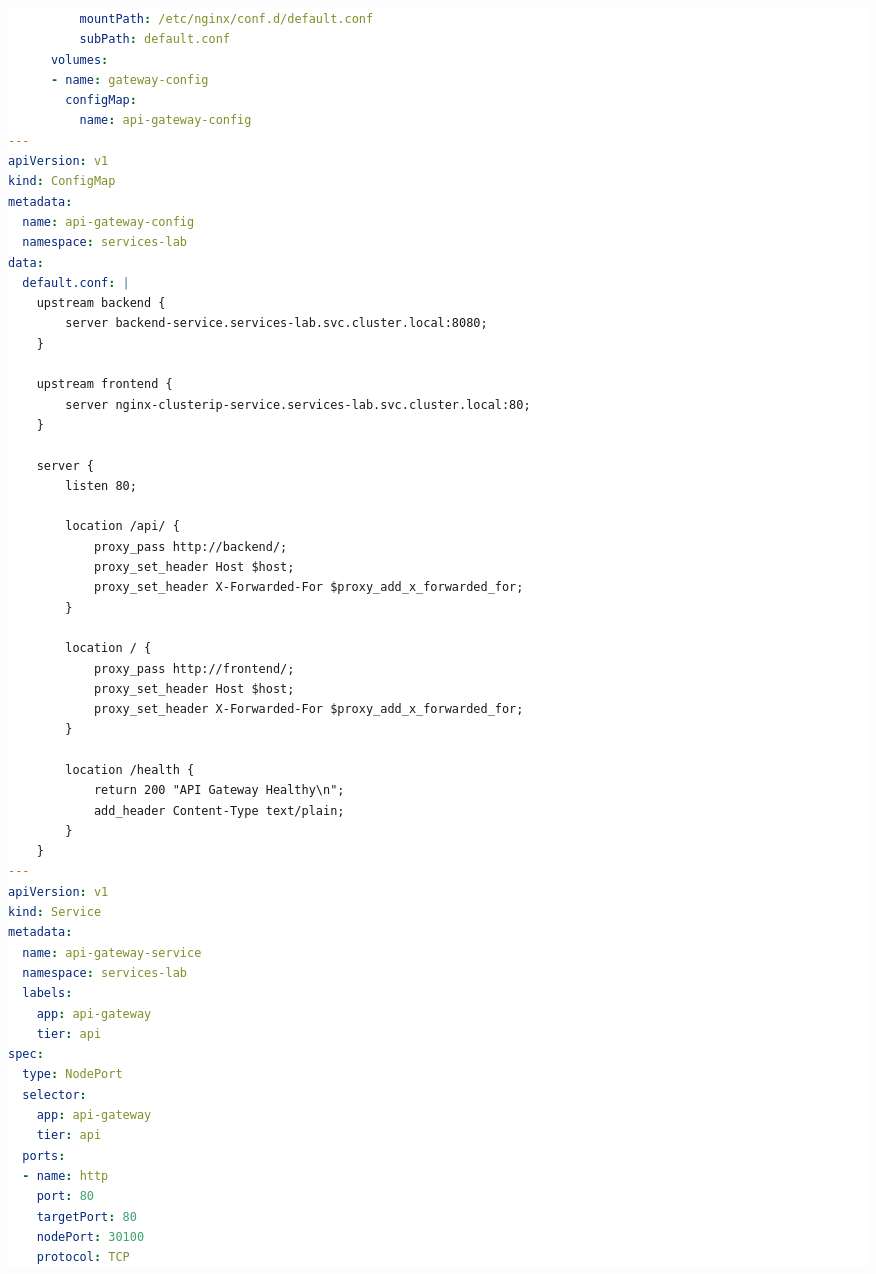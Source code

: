 ```yaml
          mountPath: /etc/nginx/conf.d/default.conf
          subPath: default.conf
      volumes:
      - name: gateway-config
        configMap:
          name: api-gateway-config
---
apiVersion: v1
kind: ConfigMap
metadata:
  name: api-gateway-config
  namespace: services-lab
data:
  default.conf: |
    upstream backend {
        server backend-service.services-lab.svc.cluster.local:8080;
    }
    
    upstream frontend {
        server nginx-clusterip-service.services-lab.svc.cluster.local:80;
    }
    
    server {
        listen 80;
        
        location /api/ {
            proxy_pass http://backend/;
            proxy_set_header Host $host;
            proxy_set_header X-Forwarded-For $proxy_add_x_forwarded_for;
        }
        
        location / {
            proxy_pass http://frontend/;
            proxy_set_header Host $host;
            proxy_set_header X-Forwarded-For $proxy_add_x_forwarded_for;
        }
        
        location /health {
            return 200 "API Gateway Healthy\n";
            add_header Content-Type text/plain;
        }
    }
---
apiVersion: v1
kind: Service
metadata:
  name: api-gateway-service
  namespace: services-lab
  labels:
    app: api-gateway
    tier: api
spec:
  type: NodePort
  selector:
    app: api-gateway
    tier: api
  ports:
  - name: http
    port: 80
    targetPort: 80
    nodePort: 30100
    protocol: TCP
```